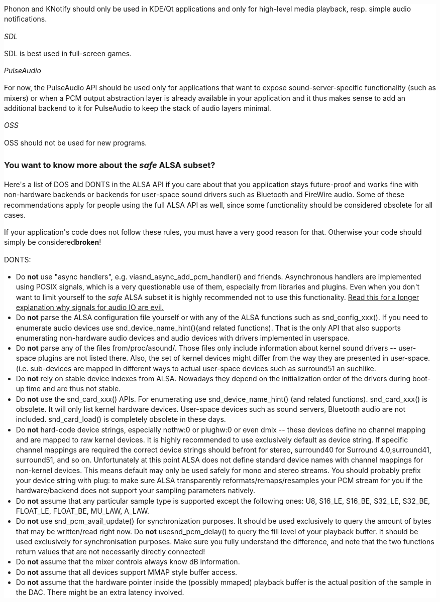 Phonon and KNotify should only be used in KDE/Qt applications and only for high-level media playback, resp. simple audio notifications.

_SDL_

SDL is best used in full-screen games.

_PulseAudio_

For now, the PulseAudio API should be used only for applications that want to expose sound-server-specific functionality (such as mixers) or when a PCM output abstraction layer is already available in your application and it thus makes sense to add an additional backend to it for PulseAudio to keep the stack of audio layers minimal.

_OSS_

OSS should not be used for new programs.

### You want to know more about the _safe_ ALSA subset?

Here's a list of DOS and DONTS in the ALSA API if you care about that you application stays future-proof and works fine with non-hardware backends or backends for user-space sound drivers such as Bluetooth and FireWire audio. Some of these recommendations apply for people using the full ALSA API as well, since some functionality should be considered obsolete for all cases.

If your application's code does not follow these rules, you must have a very good reason for that. Otherwise your code should simply be considered**broken**!

DONTS:

* Do **not** use "async handlers", e.g. viasnd\_async\_add\_pcm\_handler() and friends. Asynchronous handlers are implemented using POSIX signals, which is a very questionable use of them, especially from libraries and plugins. Even when you don't want to limit yourself to the _safe_ ALSA subset it is highly recommended not to use this functionality. [Read this for a longer explanation why signals for audio IO are evil.](http://mailman.alsa-project.org/pipermail/alsa-devel/2008-May/008030.html)
* Do **not** parse the ALSA configuration file yourself or with any of the ALSA functions such as snd\_config\_xxx(). If you need to enumerate audio devices use snd\_device\_name\_hint()(and related functions). That is the only API that also supports enumerating non-hardware audio devices and audio devices with drivers implemented in userspace.
* Do **not** parse any of the files from/proc/asound/. Those files only include information about kernel sound drivers -- user-space plugins are not listed there. Also, the set of kernel devices might differ from the way they are presented in user-space. (i.e. sub-devices are mapped in different ways to actual user-space devices such as surround51 an suchlike.
* Do **not** rely on stable device indexes from ALSA. Nowadays they depend on the initialization order of the drivers during boot-up time and are thus not stable.
* Do **not** use the snd\_card\_xxx() APIs. For enumerating use snd\_device\_name\_hint() (and related functions). snd\_card\_xxx() is obsolete. It will only list kernel hardware devices. User-space devices such as sound servers, Bluetooth audio are not included. snd\_card\_load() is completely obsolete in these days.
* Do **not** hard-code device strings, especially nothw:0 or plughw:0 or even dmix \-- these devices define no channel mapping and are mapped to raw kernel devices. It is highly recommended to use exclusively default as device string. If specific channel mappings are required the correct device strings should befront for stereo, surround40 for Surround 4.0,surround41, surround51, and so on. Unfortunately at this point ALSA does not define standard device names with channel mappings for non-kernel devices. This means default may only be used safely for mono and stereo streams. You should probably prefix your device string with plug: to make sure ALSA transparently reformats/remaps/resamples your PCM stream for you if the hardware/backend does not support your sampling parameters natively.
* Do **not** assume that any particular sample type is supported except the following ones: U8, S16\_LE, S16\_BE, S32\_LE, S32\_BE, FLOAT\_LE, FLOAT\_BE, MU\_LAW, A\_LAW.
* Do **not** use snd\_pcm\_avail\_update() for synchronization purposes. It should be used exclusively to query the amount of bytes that may be written/read right now. Do **not** usesnd\_pcm\_delay() to query the fill level of your playback buffer. It should be used exclusively for synchronisation purposes. Make sure you fully understand the difference, and note that the two functions return values that are not necessarily directly connected!
* Do **not** assume that the mixer controls always know dB information.
* Do **not** assume that all devices support MMAP style buffer access.
* Do **not** assume that the hardware pointer inside the (possibly mmaped) playback buffer is the actual position of the sample in the DAC. There might be an extra latency involved.